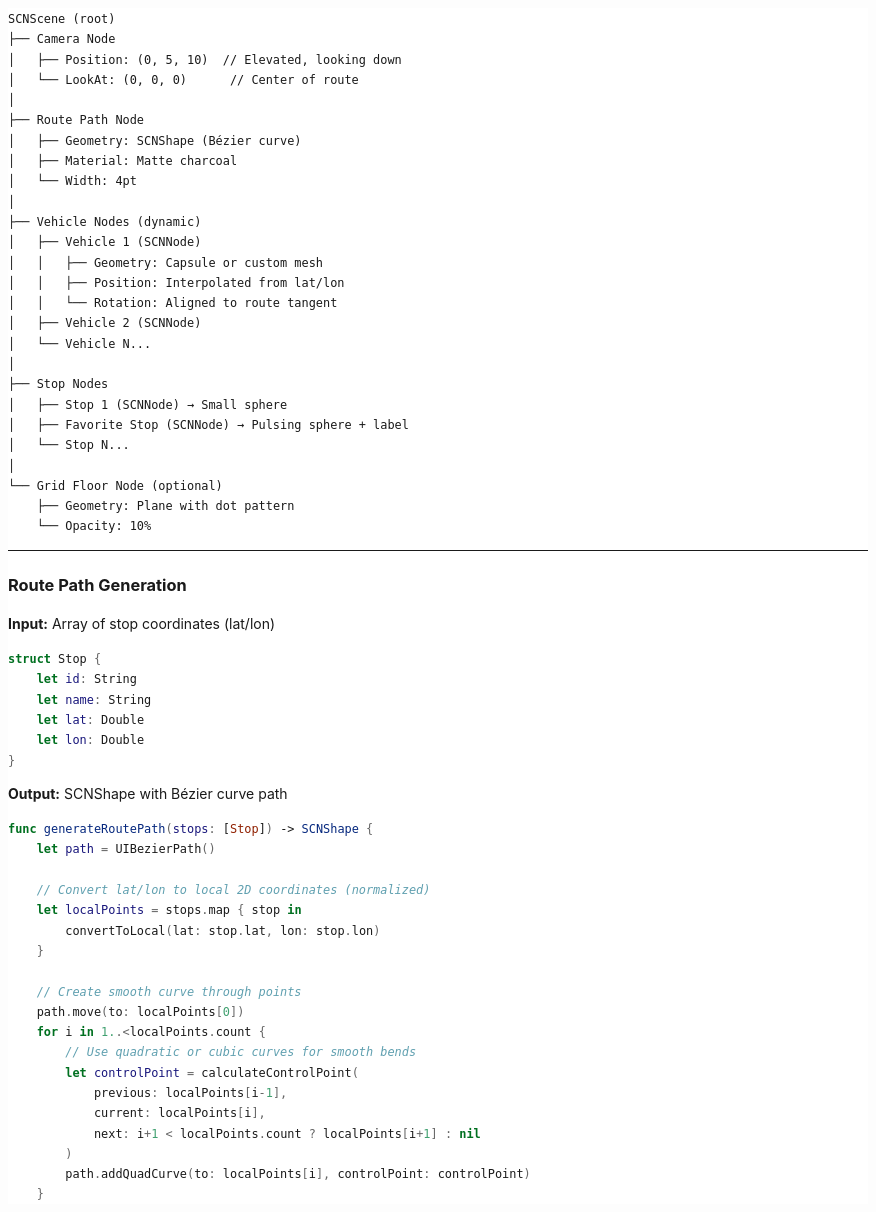 ```
SCNScene (root)
├── Camera Node
│   ├── Position: (0, 5, 10)  // Elevated, looking down
│   └── LookAt: (0, 0, 0)      // Center of route
│
├── Route Path Node
│   ├── Geometry: SCNShape (Bézier curve)
│   ├── Material: Matte charcoal
│   └── Width: 4pt
│
├── Vehicle Nodes (dynamic)
│   ├── Vehicle 1 (SCNNode)
│   │   ├── Geometry: Capsule or custom mesh
│   │   ├── Position: Interpolated from lat/lon
│   │   └── Rotation: Aligned to route tangent
│   ├── Vehicle 2 (SCNNode)
│   └── Vehicle N...
│
├── Stop Nodes
│   ├── Stop 1 (SCNNode) → Small sphere
│   ├── Favorite Stop (SCNNode) → Pulsing sphere + label
│   └── Stop N...
│
└── Grid Floor Node (optional)
    ├── Geometry: Plane with dot pattern
    └── Opacity: 10%
```

---

### Route Path Generation

**Input:** Array of stop coordinates (lat/lon)

```swift
struct Stop {
    let id: String
    let name: String
    let lat: Double
    let lon: Double
}
```

**Output:** SCNShape with Bézier curve path

```swift
func generateRoutePath(stops: [Stop]) -> SCNShape {
    let path = UIBezierPath()

    // Convert lat/lon to local 2D coordinates (normalized)
    let localPoints = stops.map { stop in
        convertToLocal(lat: stop.lat, lon: stop.lon)
    }

    // Create smooth curve through points
    path.move(to: localPoints[0])
    for i in 1..<localPoints.count {
        // Use quadratic or cubic curves for smooth bends
        let controlPoint = calculateControlPoint(
            previous: localPoints[i-1],
            current: localPoints[i],
            next: i+1 < localPoints.count ? localPoints[i+1] : nil
        )
        path.addQuadCurve(to: localPoints[i], controlPoint: controlPoint)
    }
```